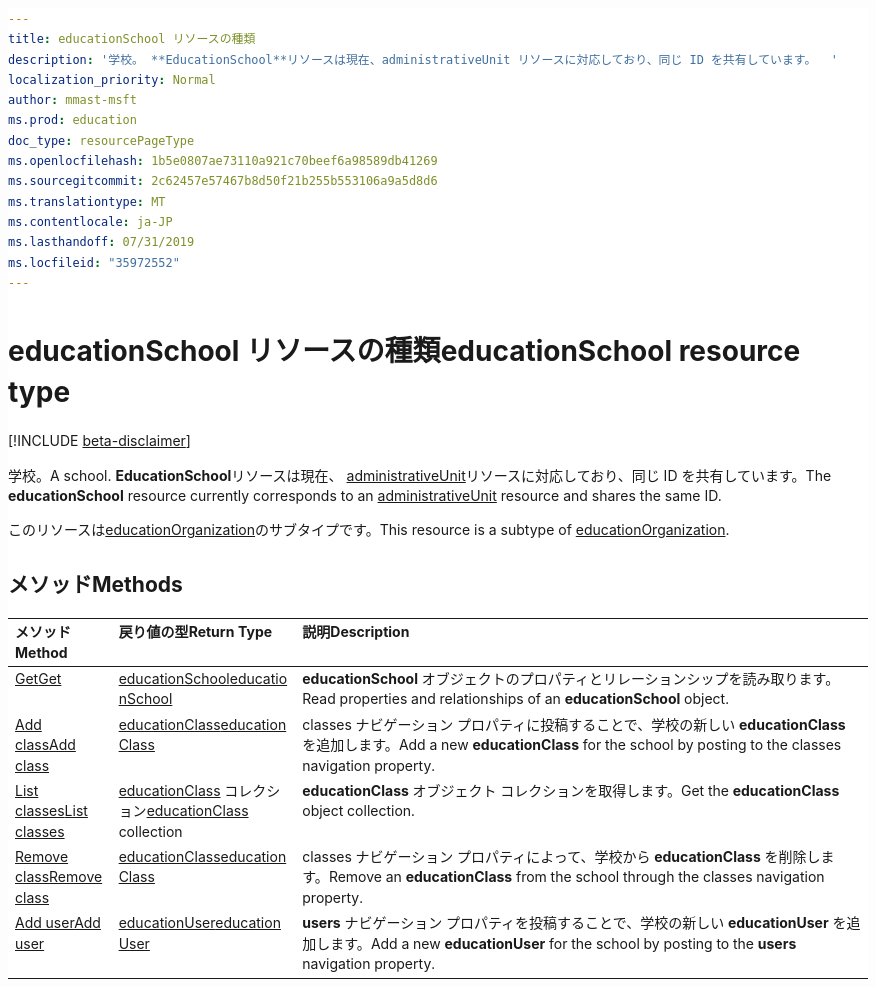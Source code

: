 ```yaml
---
title: educationSchool リソースの種類
description: '学校。 **EducationSchool**リソースは現在、administrativeUnit リソースに対応しており、同じ ID を共有しています。  '
localization_priority: Normal
author: mmast-msft
ms.prod: education
doc_type: resourcePageType
ms.openlocfilehash: 1b5e0807ae73110a921c70beef6a98589db41269
ms.sourcegitcommit: 2c62457e57467b8d50f21b255b553106a9a5d8d6
ms.translationtype: MT
ms.contentlocale: ja-JP
ms.lasthandoff: 07/31/2019
ms.locfileid: "35972552"
---
```

# <a name="educationschool-resource-type"></a><span data-ttu-id="586c0-104">educationSchool リソースの種類</span><span class="sxs-lookup"><span data-stu-id="586c0-104">educationSchool resource type</span></span>

[!INCLUDE [beta-disclaimer](../../includes/beta-disclaimer.md)]

<span data-ttu-id="586c0-105">学校。</span><span class="sxs-lookup"><span data-stu-id="586c0-105">A school.</span></span> <span data-ttu-id="586c0-106">**EducationSchool**リソースは現在、 [administrativeUnit](administrativeunit.md)リソースに対応しており、同じ ID を共有しています。</span><span class="sxs-lookup"><span data-stu-id="586c0-106">The **educationSchool** resource currently corresponds to an [administrativeUnit](administrativeunit.md) resource and shares the same ID.</span></span>

<span data-ttu-id="586c0-107">このリソースは[educationOrganization](educationorganization.md)のサブタイプです。</span><span class="sxs-lookup"><span data-stu-id="586c0-107">This resource is a subtype of [educationOrganization](educationorganization.md).</span></span>

## <a name="methods"></a><span data-ttu-id="586c0-108">メソッド</span><span class="sxs-lookup"><span data-stu-id="586c0-108">Methods</span></span>

| <span data-ttu-id="586c0-109">メソッド</span><span class="sxs-lookup"><span data-stu-id="586c0-109">Method</span></span>                                                                     | <span data-ttu-id="586c0-110">戻り値の型</span><span class="sxs-lookup"><span data-stu-id="586c0-110">Return Type</span></span>                                      | <span data-ttu-id="586c0-111">説明</span><span class="sxs-lookup"><span data-stu-id="586c0-111">Description</span></span>                                                                                 |
| :------------------------------------------------------------------------- | :----------------------------------------------- | :------------------------------------------------------------------------------------------ |
| [<span data-ttu-id="586c0-112">Get</span><span class="sxs-lookup"><span data-stu-id="586c0-112">Get</span></span>](../api/educationschool-get.md)                                       | [<span data-ttu-id="586c0-113">educationSchool</span><span class="sxs-lookup"><span data-stu-id="586c0-113">educationSchool</span></span>](educationschool.md)            | <span data-ttu-id="586c0-114">**educationSchool** オブジェクトのプロパティとリレーションシップを読み取ります。</span><span class="sxs-lookup"><span data-stu-id="586c0-114">Read properties and relationships of an **educationSchool** object.</span></span>                         |
| [<span data-ttu-id="586c0-115">Add class</span><span class="sxs-lookup"><span data-stu-id="586c0-115">Add class</span></span>](../api/educationschool-post-classes.md)                        | [<span data-ttu-id="586c0-116">educationClass</span><span class="sxs-lookup"><span data-stu-id="586c0-116">educationClass</span></span>](educationclass.md)              | <span data-ttu-id="586c0-117">classes ナビゲーション プロパティに投稿することで、学校の新しい **educationClass** を追加します。</span><span class="sxs-lookup"><span data-stu-id="586c0-117">Add a new **educationClass** for the school by posting to the classes navigation property.</span></span>  |
| [<span data-ttu-id="586c0-118">List classes</span><span class="sxs-lookup"><span data-stu-id="586c0-118">List classes</span></span>](../api/educationschool-list-classes.md)                     | <span data-ttu-id="586c0-119">[educationClass](educationclass.md) コレクション</span><span class="sxs-lookup"><span data-stu-id="586c0-119">[educationClass](educationclass.md) collection</span></span>   | <span data-ttu-id="586c0-120">**educationClass** オブジェクト コレクションを取得します。</span><span class="sxs-lookup"><span data-stu-id="586c0-120">Get the **educationClass** object collection.</span></span>                                               |
| [<span data-ttu-id="586c0-121">Remove class</span><span class="sxs-lookup"><span data-stu-id="586c0-121">Remove class</span></span>](../api/educationschool-delete-classes.md)                   | [<span data-ttu-id="586c0-122">educationClass</span><span class="sxs-lookup"><span data-stu-id="586c0-122">educationClass</span></span>](educationclass.md)              | <span data-ttu-id="586c0-123">classes ナビゲーション プロパティによって、学校から **educationClass** を削除します。</span><span class="sxs-lookup"><span data-stu-id="586c0-123">Remove an **educationClass** from the school through the classes navigation property.</span></span>       |
| [<span data-ttu-id="586c0-124">Add user</span><span class="sxs-lookup"><span data-stu-id="586c0-124">Add user</span></span>](../api/educationschool-post-users.md)                           | [<span data-ttu-id="586c0-125">educationUser</span><span class="sxs-lookup"><span data-stu-id="586c0-125">educationUser</span></span>](educationuser.md)                | <span data-ttu-id="586c0-126">**users** ナビゲーション プロパティを投稿することで、学校の新しい **educationUser** を追加します。</span><span class="sxs-lookup"><span data-stu-id="586c0-126">Add a new **educationUser** for the school by posting to the **users** navigation property.</span></span> |
